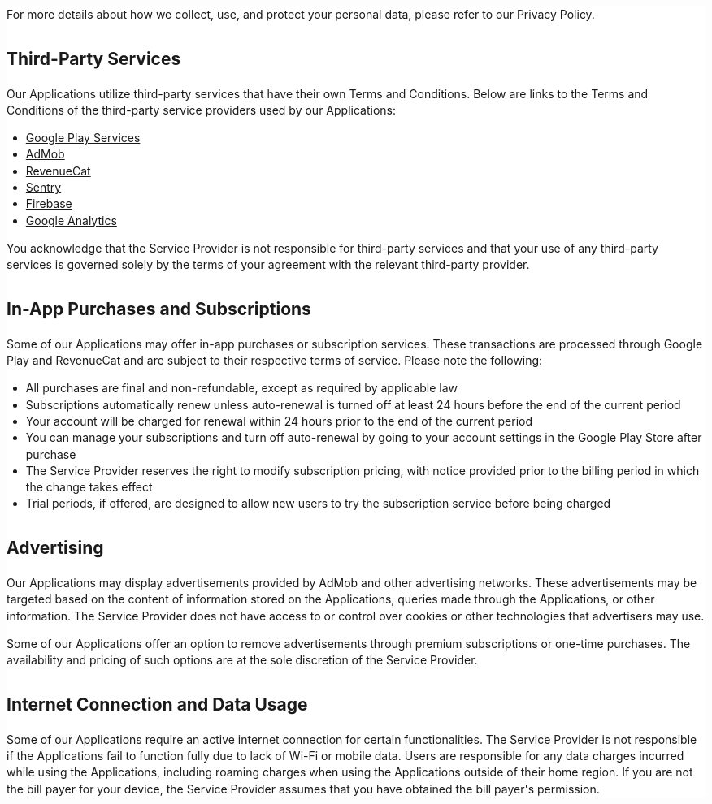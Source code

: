 For more details about how we collect, use, and protect your personal data, please refer to our Privacy Policy.

## Third-Party Services

Our Applications utilize third-party services that have their own Terms and Conditions. Below are links to the Terms and Conditions of the third-party service providers used by our Applications:

- [Google Play Services](https://policies.google.com/terms)
- [AdMob](https://developers.google.com/admob/terms)
- [RevenueCat](https://www.revenuecat.com/terms)
- [Sentry](https://sentry.io/terms/)
- [Firebase](https://firebase.google.com/terms)
- [Google Analytics](https://marketingplatform.google.com/about/analytics/terms/us/)

You acknowledge that the Service Provider is not responsible for third-party services and that your use of any third-party services is governed solely by the terms of your agreement with the relevant third-party provider.

## In-App Purchases and Subscriptions

Some of our Applications may offer in-app purchases or subscription services. These transactions are processed through Google Play and RevenueCat and are subject to their respective terms of service. Please note the following:

- All purchases are final and non-refundable, except as required by applicable law
- Subscriptions automatically renew unless auto-renewal is turned off at least 24 hours before the end of the current period
- Your account will be charged for renewal within 24 hours prior to the end of the current period
- You can manage your subscriptions and turn off auto-renewal by going to your account settings in the Google Play Store after purchase
- The Service Provider reserves the right to modify subscription pricing, with notice provided prior to the billing period in which the change takes effect
- Trial periods, if offered, are designed to allow new users to try the subscription service before being charged

## Advertising

Our Applications may display advertisements provided by AdMob and other advertising networks. These advertisements may be targeted based on the content of information stored on the Applications, queries made through the Applications, or other information. The Service Provider does not have access to or control over cookies or other technologies that advertisers may use.

Some of our Applications offer an option to remove advertisements through premium subscriptions or one-time purchases. The availability and pricing of such options are at the sole discretion of the Service Provider.

## Internet Connection and Data Usage

Some of our Applications require an active internet connection for certain functionalities. The Service Provider is not responsible if the Applications fail to function fully due to lack of Wi-Fi or mobile data. Users are responsible for any data charges incurred while using the Applications, including roaming charges when using the Applications outside of their home region. If you are not the bill payer for your device, the Service Provider assumes that you have obtained the bill payer's permission.
